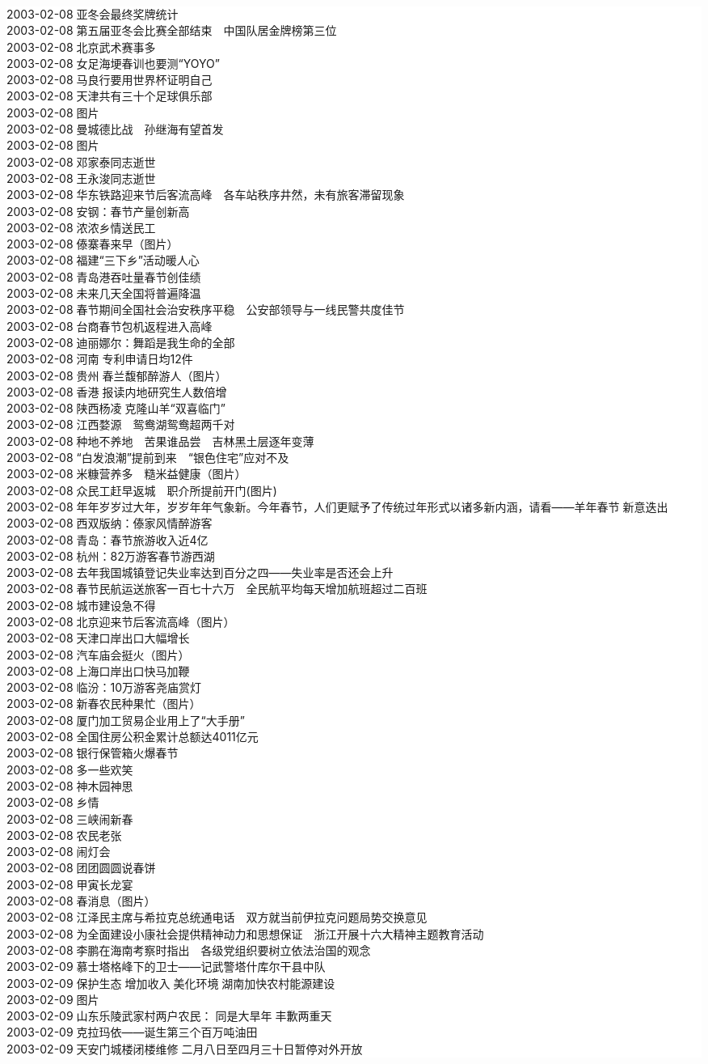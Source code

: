 2003-02-08 亚冬会最终奖牌统计  
2003-02-08 第五届亚冬会比赛全部结束　中国队居金牌榜第三位  
2003-02-08 北京武术赛事多  
2003-02-08 女足海埂春训也要测“YOYO”  
2003-02-08 马良行要用世界杯证明自己  
2003-02-08 天津共有三十个足球俱乐部  
2003-02-08 图片  
2003-02-08 曼城德比战　孙继海有望首发  
2003-02-08 图片  
2003-02-08 邓家泰同志逝世  
2003-02-08 王永浚同志逝世  
2003-02-08 华东铁路迎来节后客流高峰　各车站秩序井然，未有旅客滞留现象  
2003-02-08 安钢：春节产量创新高  
2003-02-08 浓浓乡情送民工  
2003-02-08 傣寨春来早（图片）  
2003-02-08 福建“三下乡”活动暖人心  
2003-02-08 青岛港吞吐量春节创佳绩  
2003-02-08 未来几天全国将普遍降温  
2003-02-08 春节期间全国社会治安秩序平稳　公安部领导与一线民警共度佳节  
2003-02-08 台商春节包机返程进入高峰  
2003-02-08 迪丽娜尔：舞蹈是我生命的全部  
2003-02-08 河南  专利申请日均12件  
2003-02-08 贵州  春兰馥郁醉游人（图片）  
2003-02-08 香港  报读内地研究生人数倍增  
2003-02-08 陕西杨凌  克隆山羊“双喜临门”  
2003-02-08 江西婺源　鸳鸯湖鸳鸯超两千对  
2003-02-08 种地不养地　苦果谁品尝　吉林黑土层逐年变薄  
2003-02-08 “白发浪潮”提前到来　“银色住宅”应对不及  
2003-02-08 米糠营养多　糙米益健康（图片）  
2003-02-08 众民工赶早返城　职介所提前开门(图片)  
2003-02-08 年年岁岁过大年，岁岁年年气象新。今年春节，人们更赋予了传统过年形式以诸多新内涵，请看——羊年春节  新意迭出  
2003-02-08 西双版纳：傣家风情醉游客  
2003-02-08 青岛：春节旅游收入近4亿  
2003-02-08 杭州：82万游客春节游西湖  
2003-02-08 去年我国城镇登记失业率达到百分之四——失业率是否还会上升  
2003-02-08 春节民航运送旅客一百七十六万　全民航平均每天增加航班超过二百班  
2003-02-08 城市建设急不得  
2003-02-08 北京迎来节后客流高峰（图片）  
2003-02-08 天津口岸出口大幅增长  
2003-02-08 汽车庙会挺火（图片）  
2003-02-08 上海口岸出口快马加鞭  
2003-02-08 临汾：10万游客尧庙赏灯  
2003-02-08 新春农民种果忙（图片）  
2003-02-08 厦门加工贸易企业用上了“大手册”  
2003-02-08 全国住房公积金累计总额达4011亿元  
2003-02-08 银行保管箱火爆春节  
2003-02-08 多一些欢笑  
2003-02-08 神木园神思  
2003-02-08 乡情  
2003-02-08 三峡闹新春  
2003-02-08 农民老张  
2003-02-08 闹灯会  
2003-02-08 团团圆圆说春饼  
2003-02-08 甲寅长龙宴  
2003-02-08 春消息（图片）  
2003-02-08 江泽民主席与希拉克总统通电话　双方就当前伊拉克问题局势交换意见  
2003-02-08 为全面建设小康社会提供精神动力和思想保证　浙江开展十六大精神主题教育活动  
2003-02-08 李鹏在海南考察时指出　各级党组织要树立依法治国的观念  
2003-02-09 慕士塔格峰下的卫士——记武警塔什库尔干县中队  
2003-02-09 保护生态  增加收入  美化环境  湖南加快农村能源建设  
2003-02-09 图片  
2003-02-09 山东乐陵武家村两户农民：  同是大旱年  丰歉两重天  
2003-02-09 克拉玛依——诞生第三个百万吨油田  
2003-02-09 天安门城楼闭楼维修  二月八日至四月三十日暂停对外开放  